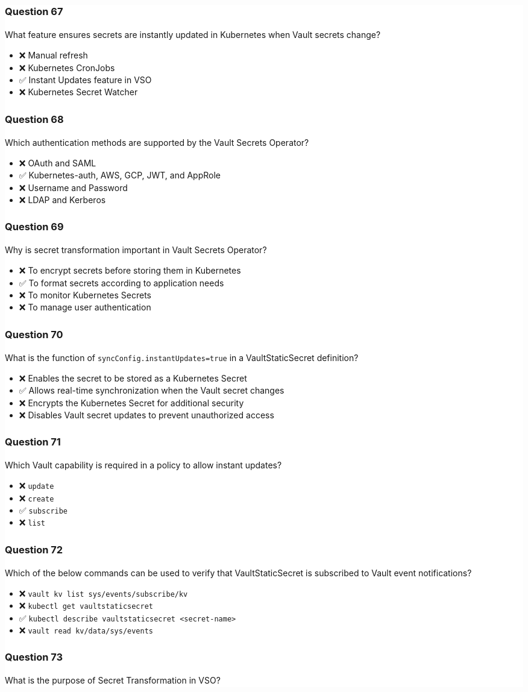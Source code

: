 ### Question 67
What feature ensures secrets are instantly updated in Kubernetes when Vault secrets change?

- ❌ Manual refresh
- ❌ Kubernetes CronJobs
- ✅ Instant Updates feature in VSO
- ❌ Kubernetes Secret Watcher

### Question 68
Which authentication methods are supported by the Vault Secrets Operator?

- ❌ OAuth and SAML
- ✅ Kubernetes-auth, AWS, GCP, JWT, and AppRole
- ❌ Username and Password
- ❌ LDAP and Kerberos

### Question 69
Why is secret transformation important in Vault Secrets Operator?

- ❌ To encrypt secrets before storing them in Kubernetes
- ✅ To format secrets according to application needs
- ❌ To monitor Kubernetes Secrets
- ❌ To manage user authentication

### Question 70
What is the function of `syncConfig.instantUpdates=true` in a VaultStaticSecret definition?

- ❌ Enables the secret to be stored as a Kubernetes Secret
- ✅ Allows real-time synchronization when the Vault secret changes
- ❌ Encrypts the Kubernetes Secret for additional security
- ❌ Disables Vault secret updates to prevent unauthorized access

### Question 71
Which Vault capability is required in a policy to allow instant updates?

- ❌ `update`
- ❌ `create`
- ✅ `subscribe`
- ❌ `list`

### Question 72
Which of the below commands can be used to verify that VaultStaticSecret is subscribed to Vault event notifications?

- ❌ `vault kv list sys/events/subscribe/kv`
- ❌ `kubectl get vaultstaticsecret`
- ✅ `kubectl describe vaultstaticsecret <secret-name>`
- ❌ `vault read kv/data/sys/events`

### Question 73
What is the purpose of Secret Transformation in VSO?
